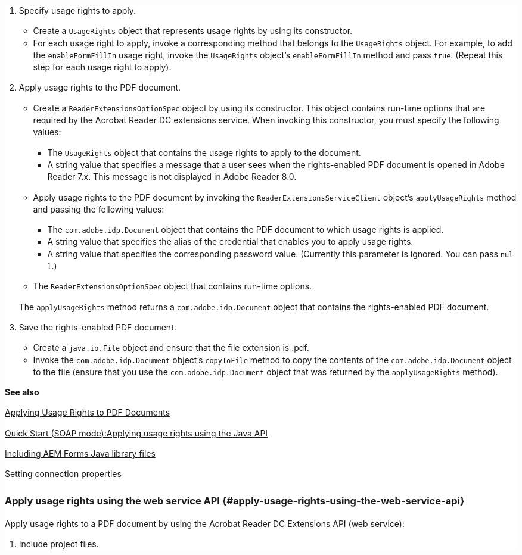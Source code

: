 1. Specify usage rights to apply.

    * Create a `UsageRights` object that represents usage rights by using its constructor.
    * For each usage right to apply, invoke a corresponding method that belongs to the `UsageRights` object. For example, to add the `enableFormFillIn` usage right, invoke the `UsageRights` object’s `enableFormFillIn` method and pass `true`. (Repeat this step for each usage right to apply).

1. Apply usage rights to the PDF document.

    * Create a `ReaderExtensionsOptionSpec` object by using its constructor. This object contains run-time options that are required by the Acrobat Reader DC extensions service. When invoking this constructor, you must specify the following values:

        * The `UsageRights` object that contains the usage rights to apply to the document.
        * A string value that specifies a message that a user sees when the rights-enabled PDF document is opened in Adobe Reader 7.x. This message is not displayed in Adobe Reader 8.0.

    * Apply usage rights to the PDF document by invoking the `ReaderExtensionsServiceClient` object’s `applyUsageRights` method and passing the following values:

        * The `com.adobe.idp.Document` object that contains the PDF document to which usage rights is applied.
        * A string value that specifies the alias of the credential that enables you to apply usage rights.
        * A string value that specifies the corresponding password value. (Currently this parameter is ignored. You can pass `null`.)

    * The `ReaderExtensionsOptionSpec` object that contains run-time options.

   The `applyUsageRights` method returns a `com.adobe.idp.Document` object that contains the rights-enabled PDF document.

1. Save the rights-enabled PDF document.

    * Create a `java.io.File` object and ensure that the file extension is .pdf.
    * Invoke the `com.adobe.idp.Document` object’s `copyToFile` method to copy the contents of the `com.adobe.idp.Document` object to the file (ensure that you use the `com.adobe.idp.Document` object that was returned by the `applyUsageRights` method).

**See also**

[Applying Usage Rights to PDF Documents](assigning-usage-rights.md#applying-usage-rights-to-pdf-documents)

[Quick Start (SOAP mode):Applying usage rights using the Java API](/help/forms/developing/acrobat-reader-dc-extensions-service.md#quick-start-soap-mode-applying-usage-rights-using-the-java-api)

[Including AEM Forms Java library files](/help/forms/developing/invoking-aem-forms-using-java.md#including-aem-forms-java-library-files)

[Setting connection properties](/help/forms/developing/invoking-aem-forms-using-java.md#setting-connection-properties)

### Apply usage rights using the web service API {#apply-usage-rights-using-the-web-service-api}

Apply usage rights to a PDF document by using the Acrobat Reader DC Extensions API (web service):

1. Include project files.

